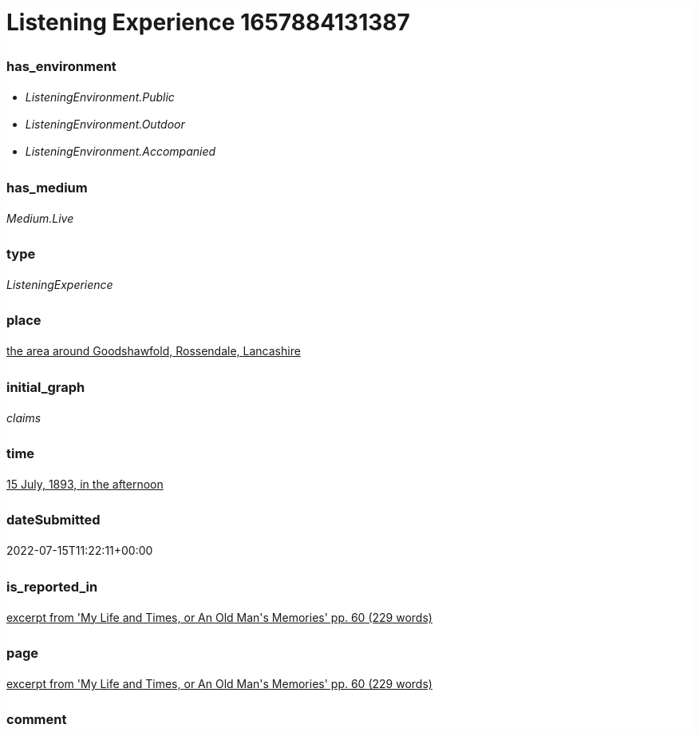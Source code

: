 # Listening Experience 1657884131387

### has_environment

 - *ListeningEnvironment.Public*

 - *ListeningEnvironment.Outdoor*

 - *ListeningEnvironment.Accompanied*

### has_medium


*Medium.Live*

### type


*ListeningExperience*

### place


[the area around Goodshawfold, Rossendale, Lancashire](#the-area-around-Goodshawfold-Rossendale-Lancashire)

### initial_graph


*claims*

### time


[15 July, 1893, in the afternoon](#15-July-1893-in-the-afternoon)

### dateSubmitted


2022-07-15T11:22:11+00:00

### is_reported_in


[excerpt from 'My Life and Times, or An Old Man's Memories' pp. 60 (229 words)](#excerpt-from-'My-Life-and-Times-or-An-Old-Man's-Memories'-pp.-60-(229-words))

### page


[excerpt from 'My Life and Times, or An Old Man's Memories' pp. 60 (229 words)](#excerpt-from-'My-Life-and-Times-or-An-Old-Man's-Memories'-pp.-60-(229-words))

### comment

